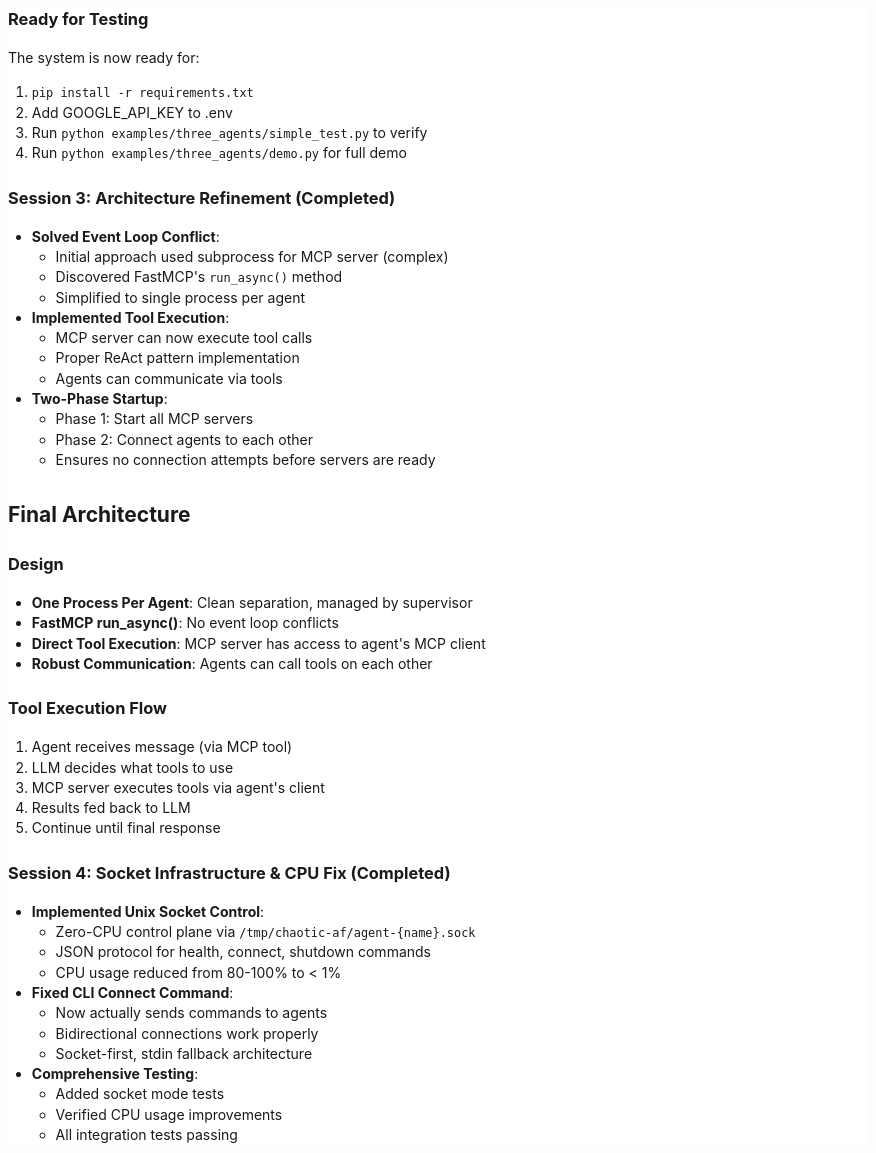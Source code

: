 ### Ready for Testing
The system is now ready for:
1. `pip install -r requirements.txt`
2. Add GOOGLE_API_KEY to .env
3. Run `python examples/three_agents/simple_test.py` to verify
4. Run `python examples/three_agents/demo.py` for full demo

### Session 3: Architecture Refinement (Completed)
- **Solved Event Loop Conflict**:
  - Initial approach used subprocess for MCP server (complex)
  - Discovered FastMCP's `run_async()` method
  - Simplified to single process per agent
- **Implemented Tool Execution**:
  - MCP server can now execute tool calls
  - Proper ReAct pattern implementation
  - Agents can communicate via tools
- **Two-Phase Startup**:
  - Phase 1: Start all MCP servers
  - Phase 2: Connect agents to each other
  - Ensures no connection attempts before servers are ready

## Final Architecture

### Design
- **One Process Per Agent**: Clean separation, managed by supervisor
- **FastMCP run_async()**: No event loop conflicts
- **Direct Tool Execution**: MCP server has access to agent's MCP client
- **Robust Communication**: Agents can call tools on each other

### Tool Execution Flow
1. Agent receives message (via MCP tool)
2. LLM decides what tools to use
3. MCP server executes tools via agent's client
4. Results fed back to LLM
5. Continue until final response

### Session 4: Socket Infrastructure & CPU Fix (Completed)
- **Implemented Unix Socket Control**:
  - Zero-CPU control plane via `/tmp/chaotic-af/agent-{name}.sock`
  - JSON protocol for health, connect, shutdown commands
  - CPU usage reduced from 80-100% to < 1%
- **Fixed CLI Connect Command**:
  - Now actually sends commands to agents
  - Bidirectional connections work properly
  - Socket-first, stdin fallback architecture
- **Comprehensive Testing**:
  - Added socket mode tests
  - Verified CPU usage improvements
  - All integration tests passing

